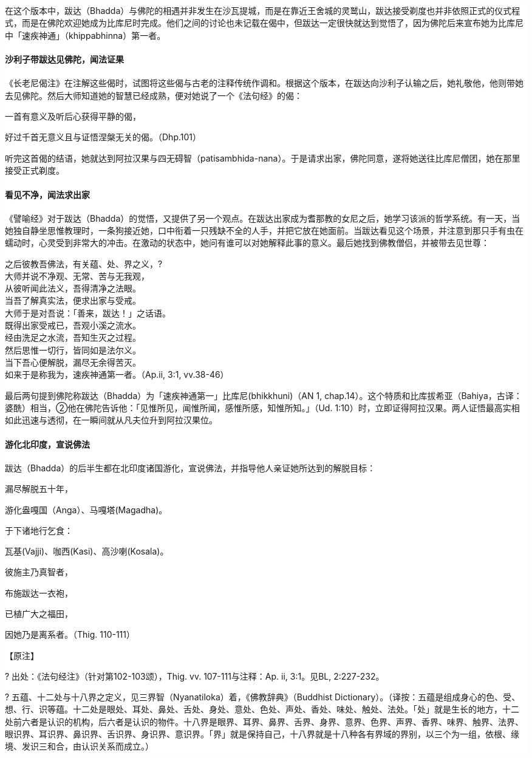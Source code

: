 在这个版本中，跋达（Bhadda）与佛陀的相遇并非发生在沙瓦提城，而是在靠近王舍城的灵鹫山，跋达接受剃度也并非依照正式的仪式程式，而是在佛陀欢迎她成为比库尼时完成。他们之间的讨论也未记载在偈中，但跋达一定很快就达到觉悟了，因为佛陀后来宣布她为比库尼中「速疾神通」（khippabhinna）第一者。

#### 沙利子带跋达见佛陀，闻法证果

《长老尼偈注》在注解这些偈时，试图将这些偈与古老的注释传统作调和。根据这个版本，在跋达向沙利子认输之后，她礼敬他，他则带她去见佛陀。然后大师知道她的智慧已经成熟，便对她说了一个《法句经》的偈：

一首有意义及听后心获得平静的偈，

好过千首无意义且与证悟涅槃无关的偈。（Dhp.101）

听完这首偈的结语，她就达到阿拉汉果与四无碍智（patisambhida-nana）。于是请求出家，佛陀同意，遂将她送往比库尼僧团，她在那里接受正式剃度。

#### 看见不净，闻法求出家

《譬喻经》对于跋达（Bhadda）的觉悟，又提供了另一个观点。在跋达出家成为耆那教的女尼之后，她学习该派的哲学系统。有一天，当她独自静坐思惟教理时，一条狗接近她，口中衔着一只残缺不全的人手，并把它放在她面前。当跋达看见这个场景，并注意到那只手有虫在蠕动时，心灵受到非常大的冲击。在激动的状态中，她问有谁可以对她解释此事的意义。最后她找到佛教僧侣，并被带去见世尊：

之后彼教吾佛法，有关蕴、处、界之义，?\
大师并说不净观、无常、苦与无我观，\
从彼听闻此法义，吾得清净之法眼。\
当吾了解真实法，便求出家与受戒。\
大师于是对吾说：「善来，跋达！」之话语。\
既得出家受戒已，吾观小溪之流水。\
经由洗足之水流，吾知生灭之过程。\
然后思惟一切行，皆同如是法尔义。\
当下吾心便解脱，漏尽无余得苦灭。\
如来于是称我为，速疾神通第一者。（Ap.ii, 3:1, vv.38-46）

最后两句提到佛陀称跋达（Bhadda）为「速疾神通第一」比库尼(bhikkhuni)（AN
1,
chap.14）。这个特质和比库拔希亚（Bahiya，古译：婆酰）相当，②他在佛陀告诉他：「见惟所见，闻惟所闻，感惟所感，知惟所知。」（Ud.
1:10）时，立即证得阿拉汉果。两人证悟最高实相如此迅速与透彻，在一瞬间就从凡夫位升到阿拉汉果位。

#### 游化北印度，宣说佛法

跋达（Bhadda）的后半生都在北印度诸国游化，宣说佛法，并指导他人亲证她所达到的解脱目标：

漏尽解脱五十年，

游化盎嘎国（Anga）、马嘎塔(Magadha)。

于下诸地行乞食：

瓦基(Vajji)、咖西(Kasi)、高沙喇(Kosala)。

彼施主乃真智者，

布施跋达一衣袍，

已植广大之福田，

因她乃是离系者。（Thig. 110-111）

【原注】

? 出处：《法句经注》（针对第102-103颂），Thig. vv. 107-111与注释：Ap.
ii, 3:1。见BL, 2:227-232。

?
五蕴、十二处与十八界之定义，见三界智（Nyanatiloka）着，《佛教辞典》（Buddhist
Dictionary）。（译按：五蕴是组成身心的色、受、想、行、识等蕴。十二处是眼处、耳处、鼻处、舌处、身处、意处、色处、声处、香处、味处、触处、法处。「处」就是生长的地方，十二处前六者是认识的机构，后六者是认识的物件。十八界是眼界、耳界、鼻界、舌界、身界、意界、色界、声界、香界、味界、触界、法界、眼识界、耳识界、鼻识界、舌识界、身识界、意识界。「界」就是保持自己，十八界就是十八种各有界域的界别，以三个为一组，依根、缘境、发识三和合，由认识关系而成立。）
